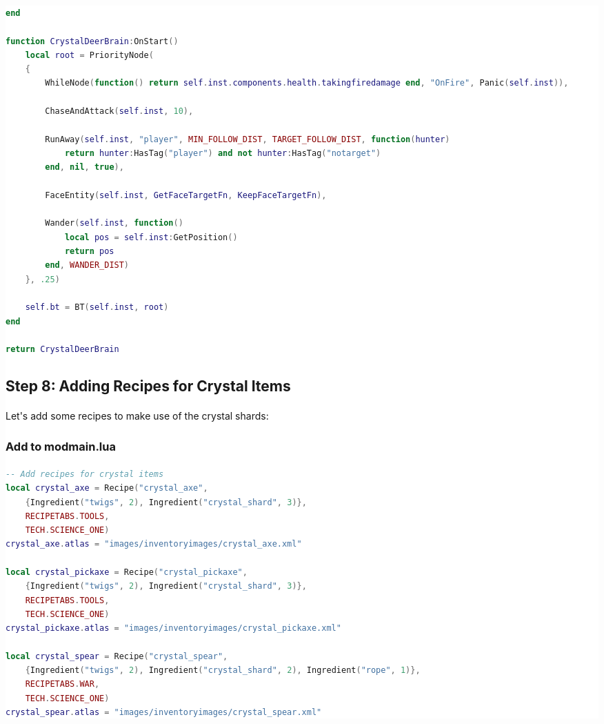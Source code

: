 ```lua
end

function CrystalDeerBrain:OnStart()
    local root = PriorityNode(
    {
        WhileNode(function() return self.inst.components.health.takingfiredamage end, "OnFire", Panic(self.inst)),
        
        ChaseAndAttack(self.inst, 10),
        
        RunAway(self.inst, "player", MIN_FOLLOW_DIST, TARGET_FOLLOW_DIST, function(hunter) 
            return hunter:HasTag("player") and not hunter:HasTag("notarget") 
        end, nil, true),
        
        FaceEntity(self.inst, GetFaceTargetFn, KeepFaceTargetFn),
        
        Wander(self.inst, function() 
            local pos = self.inst:GetPosition()
            return pos
        end, WANDER_DIST)
    }, .25)
    
    self.bt = BT(self.inst, root)
end

return CrystalDeerBrain
```

## Step 8: Adding Recipes for Crystal Items

Let's add some recipes to make use of the crystal shards:

### Add to modmain.lua

```lua
-- Add recipes for crystal items
local crystal_axe = Recipe("crystal_axe", 
    {Ingredient("twigs", 2), Ingredient("crystal_shard", 3)}, 
    RECIPETABS.TOOLS, 
    TECH.SCIENCE_ONE)
crystal_axe.atlas = "images/inventoryimages/crystal_axe.xml"

local crystal_pickaxe = Recipe("crystal_pickaxe", 
    {Ingredient("twigs", 2), Ingredient("crystal_shard", 3)}, 
    RECIPETABS.TOOLS, 
    TECH.SCIENCE_ONE)
crystal_pickaxe.atlas = "images/inventoryimages/crystal_pickaxe.xml"

local crystal_spear = Recipe("crystal_spear", 
    {Ingredient("twigs", 2), Ingredient("crystal_shard", 2), Ingredient("rope", 1)}, 
    RECIPETABS.WAR, 
    TECH.SCIENCE_ONE)
crystal_spear.atlas = "images/inventoryimages/crystal_spear.xml"
```
